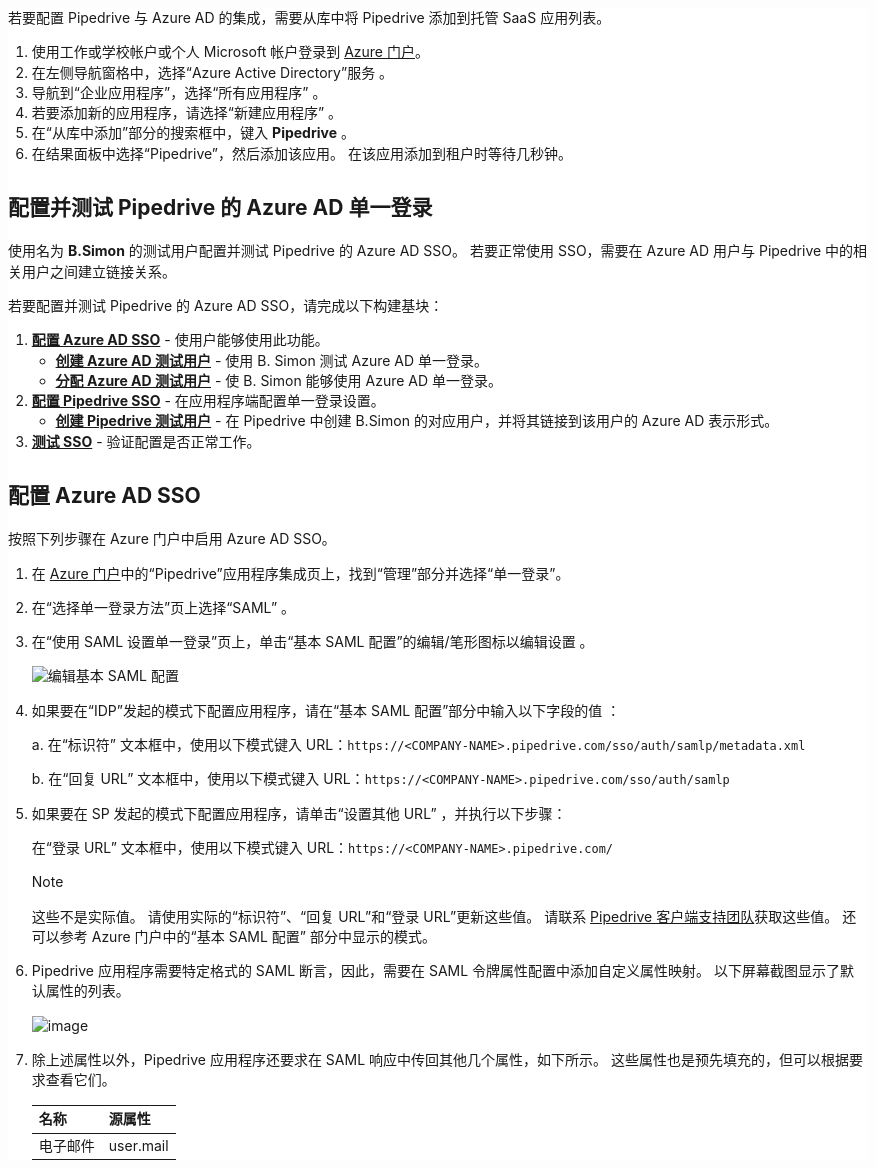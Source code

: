 若要配置 Pipedrive 与 Azure AD 的集成，需要从库中将 Pipedrive 添加到托管 SaaS 应用列表。

1. 使用工作或学校帐户或个人 Microsoft 帐户登录到 [Azure 门户](https://portal.azure.com)。
1. 在左侧导航窗格中，选择“Azure Active Directory”服务  。
1. 导航到“企业应用程序”，选择“所有应用程序”   。
1. 若要添加新的应用程序，请选择“新建应用程序”  。
1. 在“从库中添加”部分的搜索框中，键入 **Pipedrive** 。 
1. 在结果面板中选择“Pipedrive”，然后添加该应用。  在该应用添加到租户时等待几秒钟。

## <a name="configure-and-test-azure-ad-single-sign-on-for-pipedrive"></a>配置并测试 Pipedrive 的 Azure AD 单一登录

使用名为 **B.Simon** 的测试用户配置并测试 Pipedrive 的 Azure AD SSO。 若要正常使用 SSO，需要在 Azure AD 用户与 Pipedrive 中的相关用户之间建立链接关系。

若要配置并测试 Pipedrive 的 Azure AD SSO，请完成以下构建基块：

1. **[配置 Azure AD SSO](#configure-azure-ad-sso)** - 使用户能够使用此功能。
    * **[创建 Azure AD 测试用户](#create-an-azure-ad-test-user)** - 使用 B. Simon 测试 Azure AD 单一登录。
    * **[分配 Azure AD 测试用户](#assign-the-azure-ad-test-user)** - 使 B. Simon 能够使用 Azure AD 单一登录。
1. **[配置 Pipedrive SSO](#configure-pipedrive-sso)** - 在应用程序端配置单一登录设置。
    * **[创建 Pipedrive 测试用户](#create-pipedrive-test-user)** - 在 Pipedrive 中创建 B.Simon 的对应用户，并将其链接到该用户的 Azure AD 表示形式。
1. **[测试 SSO](#test-sso)** - 验证配置是否正常工作。

## <a name="configure-azure-ad-sso"></a>配置 Azure AD SSO

按照下列步骤在 Azure 门户中启用 Azure AD SSO。

1. 在 [Azure 门户](https://portal.azure.com/)中的“Pipedrive”应用程序集成页上，找到“管理”部分并选择“单一登录”。   
1. 在“选择单一登录方法”页上选择“SAML”   。
1. 在“使用 SAML 设置单一登录”页上，单击“基本 SAML 配置”的编辑/笔形图标以编辑设置   。

   ![编辑基本 SAML 配置](common/edit-urls.png)

1. 如果要在“IDP”发起的模式下配置应用程序，请在“基本 SAML 配置”部分中输入以下字段的值   ：

    a. 在“标识符”  文本框中，使用以下模式键入 URL：`https://<COMPANY-NAME>.pipedrive.com/sso/auth/samlp/metadata.xml`

    b. 在“回复 URL”  文本框中，使用以下模式键入 URL：`https://<COMPANY-NAME>.pipedrive.com/sso/auth/samlp`

1. 如果要在 SP  发起的模式下配置应用程序，请单击“设置其他 URL”  ，并执行以下步骤：

    在“登录 URL”  文本框中，使用以下模式键入 URL：`https://<COMPANY-NAME>.pipedrive.com/`

    > [!NOTE]
    > 这些不是实际值。 请使用实际的“标识符”、“回复 URL”和“登录 URL”更新这些值。 请联系 [Pipedrive 客户端支持团队](mailto:support@pipedrive.com)获取这些值。 还可以参考 Azure 门户中的“基本 SAML 配置”  部分中显示的模式。

1. Pipedrive 应用程序需要特定格式的 SAML 断言，因此，需要在 SAML 令牌属性配置中添加自定义属性映射。 以下屏幕截图显示了默认属性的列表。

    ![image](common/default-attributes.png)

1. 除上述属性以外，Pipedrive 应用程序还要求在 SAML 响应中传回其他几个属性，如下所示。 这些属性也是预先填充的，但可以根据要求查看它们。

    | 名称 | 源属性|
    | ------------ | --------- |
    | 电子邮件 | user.mail |
